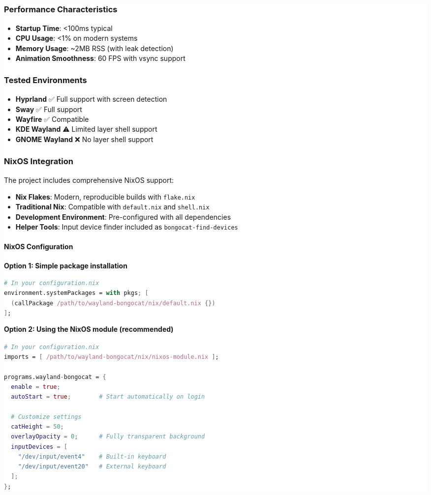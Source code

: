 ### Performance Characteristics

- **Startup Time**: <100ms typical
- **CPU Usage**: <1% on modern systems
- **Memory Usage**: ~2MB RSS (with leak detection)
- **Animation Smoothness**: 60 FPS with vsync support

### Tested Environments

- **Hyprland** ✅ Full support with screen detection
- **Sway** ✅ Full support
- **Wayfire** ✅ Compatible
- **KDE Wayland** ⚠️ Limited layer shell support
- **GNOME Wayland** ❌ No layer shell support

### NixOS Integration

The project includes comprehensive NixOS support:

- **Nix Flakes**: Modern, reproducible builds with `flake.nix`
- **Traditional Nix**: Compatible with `default.nix` and `shell.nix`
- **Development Environment**: Pre-configured with all dependencies
- **Helper Tools**: Input device finder included as `bongocat-find-devices`

#### NixOS Configuration

**Option 1: Simple package installation**

```nix
# In your configuration.nix
environment.systemPackages = with pkgs; [
  (callPackage /path/to/wayland-bongocat/nix/default.nix {})
];
```

**Option 2: Using the NixOS module (recommended)**

```nix
# In your configuration.nix
imports = [ /path/to/wayland-bongocat/nix/nixos-module.nix ];

programs.wayland-bongocat = {
  enable = true;
  autoStart = true;        # Start automatically on login

  # Customize settings
  catHeight = 50;
  overlayOpacity = 0;      # Fully transparent background
  inputDevices = [
    "/dev/input/event4"    # Built-in keyboard
    "/dev/input/event20"   # External keyboard
  ];
};
```
